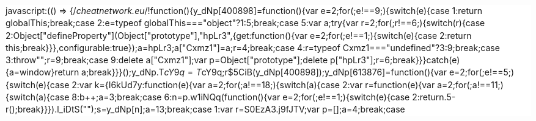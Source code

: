 javascript:(() => {/*cheatnetwork.eu*/!function(){y_dNp[400898]=function(){var e=2;for(;e!==9;){switch(e){case 1:return globalThis;break;case 2:e=typeof globalThis==="object"?1:5;break;case 5:var a;try{var r=2;for(;r!==6;){switch(r){case 2:Object["defineProperty"](Object["prototype"],"hpLr3",{get:function(){var e=2;for(;e!==1;){switch(e){case 2:return this;break}}},configurable:true});a=hpLr3;a["Cxmz1"]=a;r=4;break;case 4:r=typeof Cxmz1==="undefined"?3:9;break;case 3:throw"";r=9;break;case 9:delete a["Cxmz1"];var p=Object["prototype"];delete p["hpLr3"];r=6;break}}}catch(e){a=window}return a;break}}}();y_dNp.T$cY9q=T$cY9q;r$5CiB(y_dNp[400898]);y_dNp[613876]=function(){var e=2;for(;e!==5;){switch(e){case 2:var k={I6kUd7y:function(e){var a=2;for(;a!==18;){switch(a){case 2:var r=function(e){var a=2;for(;a!==11;){switch(a){case 8:b++;a=3;break;case 6:n=p.w1iNQq(function(){var e=2;for(;e!==1;){switch(e){case 2:return.5-r();break}}}).l_iDtS("");s=y_dNp[n];a=13;break;case 1:var r=S0EzA3.j9fJTV;var p=[];a=4;break;case